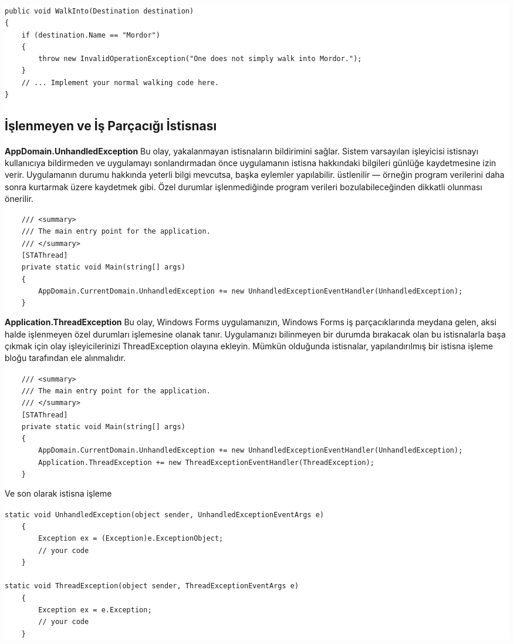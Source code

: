     public void WalkInto(Destination destination)
    {
        if (destination.Name == "Mordor")
        {
            throw new InvalidOperationException("One does not simply walk into Mordor.");
        }
        // ... Implement your normal walking code here.
    }

## İşlenmeyen ve İş Parçacığı İstisnası
**AppDomain.UnhandledException**
Bu olay, yakalanmayan istisnaların bildirimini sağlar. Sistem varsayılan işleyicisi istisnayı kullanıcıya bildirmeden ve uygulamayı sonlandırmadan önce uygulamanın istisna hakkındaki bilgileri günlüğe kaydetmesine izin verir. Uygulamanın durumu hakkında yeterli bilgi mevcutsa, başka eylemler yapılabilir. üstlenilir — örneğin program verilerini daha sonra kurtarmak üzere kaydetmek gibi. Özel durumlar işlenmediğinde program verileri bozulabileceğinden dikkatli olunması önerilir.

        /// <summary>
        /// The main entry point for the application.
        /// </summary>
        [STAThread]
        private static void Main(string[] args)
        {
            AppDomain.CurrentDomain.UnhandledException += new UnhandledExceptionEventHandler(UnhandledException);            
        }
**Application.ThreadException**
Bu olay, Windows Forms uygulamanızın, Windows Forms iş parçacıklarında meydana gelen, aksi halde işlenmeyen özel durumları işlemesine olanak tanır. Uygulamanızı bilinmeyen bir durumda bırakacak olan bu istisnalarla başa çıkmak için olay işleyicilerinizi ThreadException olayına ekleyin. Mümkün olduğunda istisnalar, yapılandırılmış bir istisna işleme bloğu tarafından ele alınmalıdır.

        /// <summary>
        /// The main entry point for the application.
        /// </summary>
        [STAThread]
        private static void Main(string[] args)
        {
            AppDomain.CurrentDomain.UnhandledException += new UnhandledExceptionEventHandler(UnhandledException);
            Application.ThreadException += new ThreadExceptionEventHandler(ThreadException);
        }
Ve son olarak istisna işleme

    static void UnhandledException(object sender, UnhandledExceptionEventArgs e)
        {
            Exception ex = (Exception)e.ExceptionObject;
            // your code
        }

    static void ThreadException(object sender, ThreadExceptionEventArgs e)
        {
            Exception ex = e.Exception;
            // your code
        }


[1]: https://msdn.microsoft.com/en-us/library/system.stackoverflowexception(v=vs.110).aspx
[1]: https://msdn.microsoft.com/en-us/library/ms229009(v=vs.100).aspx
[2]: http://c2.com/cgi/wiki?DontCatchExceptions
[1]: http://c2.com/cgi/wiki?DontUseExceptionsForFlowControl
[2]: http://www.stackprinter.com/questions/new-programming-jargon-you-coined.html
[1]: https://www.wikiod.com/tr/docs/c%23/40/exception-handling/6940/exception-anti-patterns#t=201707281310293021372